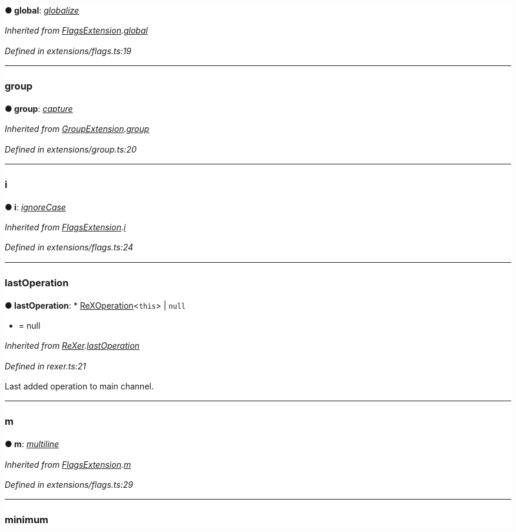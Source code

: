 **● global**: *[globalize](flagsextension.md#globalize)*

*Inherited from [FlagsExtension](flagsextension.md).[global](flagsextension.md#global)*

*Defined in extensions/flags.ts:19*

___
<a id="group"></a>

###  group

**● group**: *[capture](groupextension.md#capture)*

*Inherited from [GroupExtension](groupextension.md).[group](groupextension.md#group)*

*Defined in extensions/group.ts:20*

___
<a id="i"></a>

###  i

**● i**: *[ignoreCase](flagsextension.md#ignorecase)*

*Inherited from [FlagsExtension](flagsextension.md).[i](flagsextension.md#i)*

*Defined in extensions/flags.ts:24*

___
<a id="lastoperation"></a>

###  lastOperation

**● lastOperation**: * [ReXOperation](../classes/rexoperation.md)<`this`> &#124; `null`
* =  null

*Inherited from [ReXer](../classes/rexer.md).[lastOperation](../classes/rexer.md#lastoperation)*

*Defined in rexer.ts:21*

Last added operation to main channel.

___
<a id="m"></a>

###  m

**● m**: *[multiline](flagsextension.md#multiline)*

*Inherited from [FlagsExtension](flagsextension.md).[m](flagsextension.md#m)*

*Defined in extensions/flags.ts:29*

___
<a id="minimum"></a>

###  minimum
